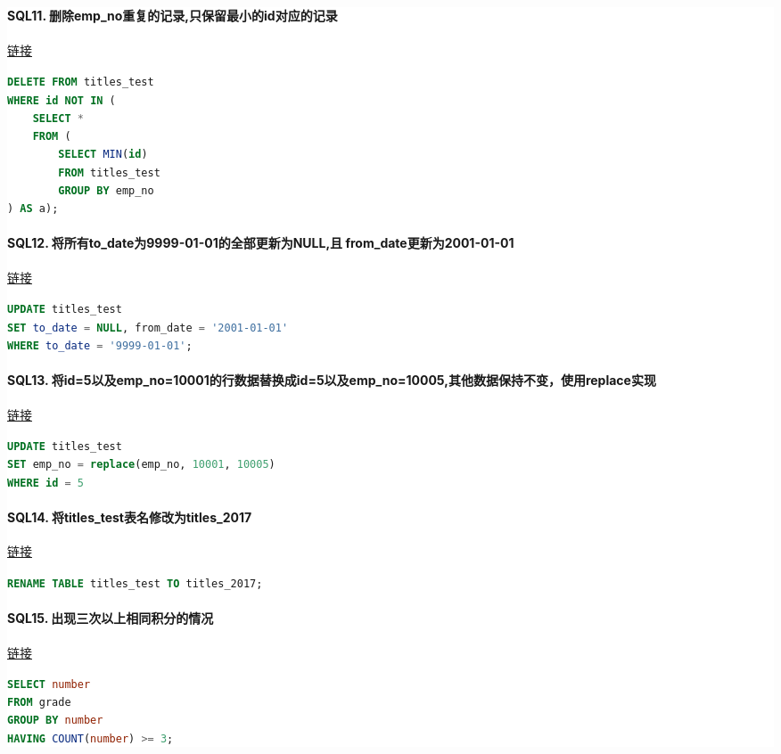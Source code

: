 #### SQL11.  删除emp_no重复的记录,只保留最小的id对应的记录

[链接](https://www.nowcoder.com/practice/3d92551a6f6d4f1ebde272d20872cf05?tpId=82&tqId=29810&rp=1&ru=%2Fta%2Fsql&qru=%2Fta%2Fsql%2Fquestion-ranking&tab=answerKey)

```sql
DELETE FROM titles_test
WHERE id NOT IN (
    SELECT *
    FROM (
        SELECT MIN(id)
        FROM titles_test
        GROUP BY emp_no
) AS a);
```

#### SQL12.  将所有to_date为9999-01-01的全部更新为NULL,且 from_date更新为2001-01-01

[链接](https://www.nowcoder.com/practice/859f28f43496404886a77600ea68ef59?tpId=82&tqId=29811&rp=1&ru=%2Fta%2Fsql&qru=%2Fta%2Fsql%2Fquestion-ranking&tab=answerKey)

```sql
UPDATE titles_test
SET to_date = NULL, from_date = '2001-01-01'
WHERE to_date = '9999-01-01';
```

#### SQL13.  将id=5以及emp_no=10001的行数据替换成id=5以及emp_no=10005,其他数据保持不变，使用replace实现

[链接](https://www.nowcoder.com/practice/2bec4d94f525458ca3d0ebf3bc8cd240?tpId=82&tqId=29812&rp=1&ru=%2Fta%2Fsql&qru=%2Fta%2Fsql%2Fquestion-ranking&tab=answerKey)

```sql
UPDATE titles_test
SET emp_no = replace(emp_no, 10001, 10005)
WHERE id = 5
```

#### SQL14.  将titles_test表名修改为titles_2017

[链接](https://www.nowcoder.com/practice/5277d7f92aa746ab8aa42886e5d570d4?tpId=82&tqId=29813&rp=1&ru=%2Fta%2Fsql&qru=%2Fta%2Fsql%2Fquestion-ranking&tab=answerKey)

```sql
RENAME TABLE titles_test TO titles_2017;
```

#### SQL15.  出现三次以上相同积分的情况

[链接](https://www.nowcoder.com/practice/c69ac94335744480aa50646864b7f24d?tpId=82&tqId=35079&rp=1&ru=%2Fta%2Fsql&qru=%2Fta%2Fsql%2Fquestion-ranking&tab=answerKey)

```sql
SELECT number 
FROM grade
GROUP BY number
HAVING COUNT(number) >= 3;
```
